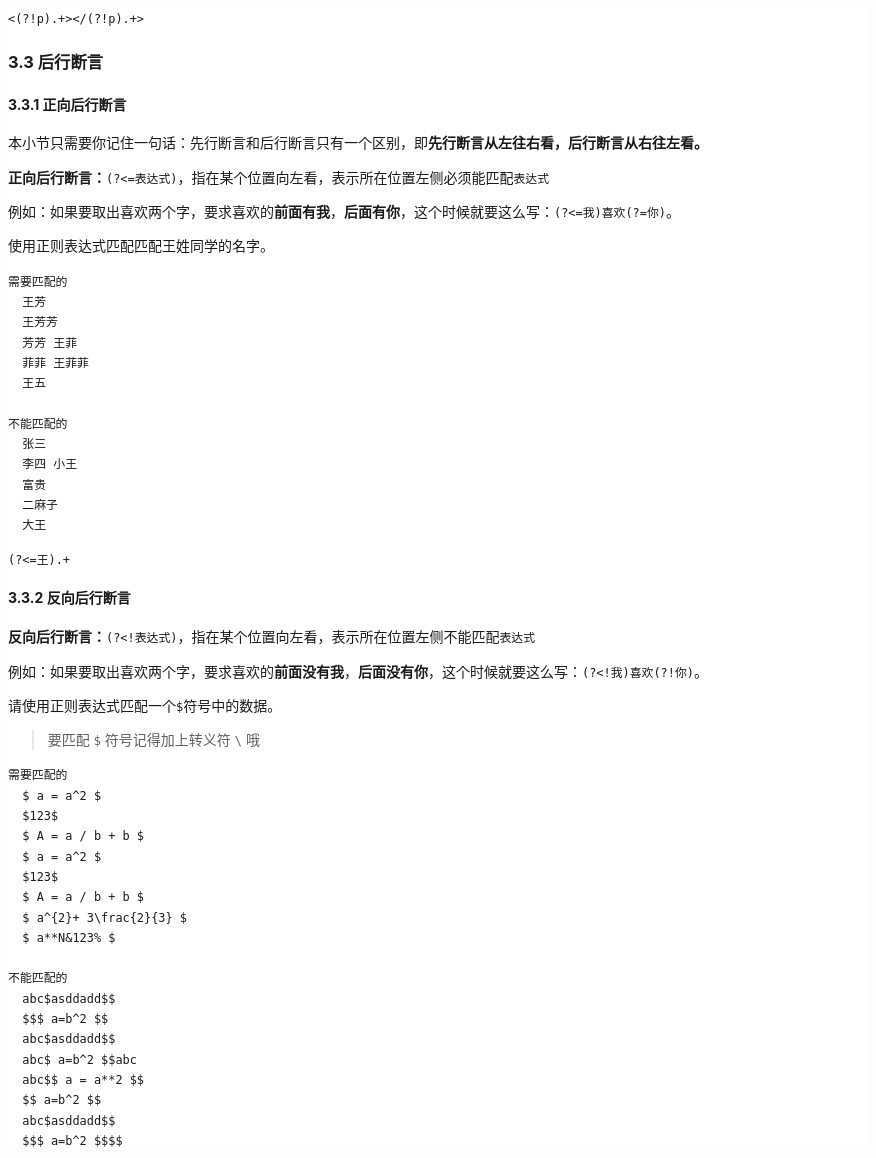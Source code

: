 ```react
<(?!p).+></(?!p).+>
```

### 3.3 后行断言

#### 3.3.1 正向后行断言

本小节只需要你记住一句话：先行断言和后行断言只有一个区别，即**先行断言从左往右看，后行断言从右往左看。**

**正向后行断言：**`(?<=表达式)`，指在某个位置向左看，表示所在位置左侧必须能匹配`表达式`

例如：如果要取出喜欢两个字，要求喜欢的**前面有我**，**后面有你**，这个时候就要这么写：`(?<=我)喜欢(?=你)`。

使用正则表达式匹配匹配王姓同学的名字。

```
需要匹配的
  王芳
  王芳芳
  芳芳 王菲
  菲菲 王菲菲
  王五
  
不能匹配的
  张三
  李四 小王
  富贵
  二麻子
  大王
```

```react
(?<=王).+
```

#### 3.3.2 反向后行断言

**反向后行断言：**`(?<!表达式)`，指在某个位置向左看，表示所在位置左侧不能匹配`表达式`

例如：如果要取出喜欢两个字，要求喜欢的**前面没有我**，**后面没有你**，这个时候就要这么写：`(?<!我)喜欢(?!你)`。

请使用正则表达式匹配一个`$`符号中的数据。

> 要匹配 `$` 符号记得加上转义符 `\` 哦

```
需要匹配的
  $ a = a^2 $
  $123$
  $ A = a / b + b $
  $ a = a^2 $
  $123$
  $ A = a / b + b $
  $ a^{2}+ 3\frac{2}{3} $
  $ a**N&123% $

不能匹配的
  abc$asddadd$$
  $$$ a=b^2 $$
  abc$asddadd$$
  abc$ a=b^2 $$abc
  abc$$ a = a**2 $$
  $$ a=b^2 $$
  abc$asddadd$$
  $$$ a=b^2 $$$$
```

